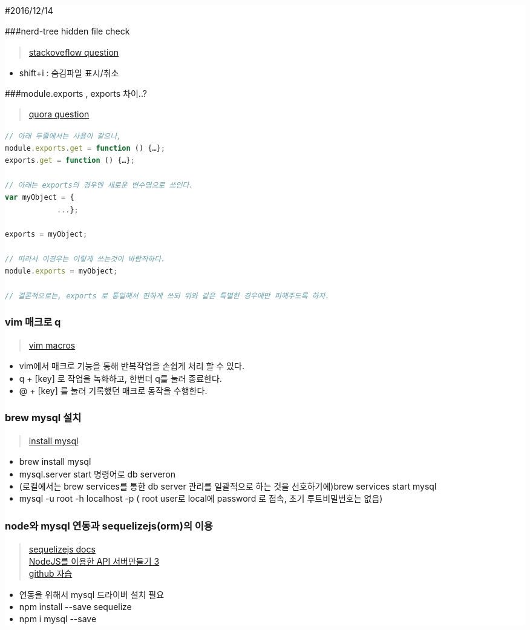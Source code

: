 #2016/12/14

###nerd-tree hidden file check
> [stackoveflow question](http://stackoverflow.com/questions/5057359/how-can-i-show-hidden-files-starting-with-period-in-nerdtree)  

* shift+i : 숨김파일 표시/취소

###module.exports , exports 차이..?

> [quora question](https://www.quora.com/What-is-difference-between-module-exports-and-export-in-node-js)  

```javascript
// 아래 두줄에서는 사용이 같으나,
module.exports.get = function () {…};
exports.get = function () {…};

// 아래는 exports의 경우엔 새로운 변수명으로 쓰인다.
var myObject = {
			...};
			
exports = myObject;

// 따라서 이경우는 이렇게 쓰는것이 바람직하다.
module.exports = myObject;

// 결론적으로는, exports 로 통일해서 편하게 쓰되 위와 같은 특별한 경우에만 피해주도록 하자.

```	

### vim 매크로 q
> [vim macros](http://vim.wikia.com/wiki/Macros)

* vim에서 매크로 기능을 통해 반복작업을 손쉽게 처리 할 수 있다.
* q + [key] 로 작업을 녹화하고, 한번더 q를 눌러 종료한다.
* @ + [key] 를 눌러 기록했던 매크로 동작을 수행한다.

### brew mysql 설치

> [install mysql](https://blog.joefallon.net/2013/10/install-mysql-on-mac-osx-using-homebrew/)

* brew install mysql
* mysql.server start 명령어로 db serveron 
* (로컬에서는 brew services를 통한 db server 관리를 일괄적으로 하는 것을 선호하기에)brew services start mysql
* mysql -u root -h localhost -p ( root user로 local에 password 로 접속, 초기 루트비밀번호는 없음)

### node와 mysql 연동과 sequelizejs(orm)의 이용
> [sequelizejs docs](http://docs.sequelizejs.com/en/v3/)  
> [NodeJS를 이용한 API 서버만들기 3](http://webframeworks.kr/tutorials/nodejs/api-server-by-nodejs-03/)  
> [github 자습](https://github.com/novelview9/study/tree/master/node_self/05_express_db_app)

* 연동을 위해서 mysql 드라이버 설치 필요
* npm install --save sequelize
* npm i mysql --save
